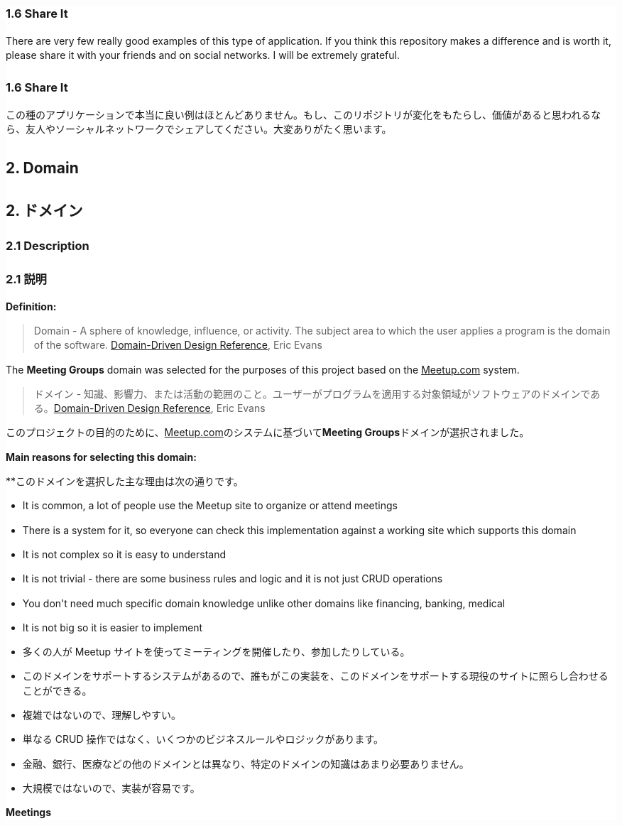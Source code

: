 ### 1.6 Share It

There are very few really good examples of this type of application. If you think this repository makes a difference and is worth it, please share it with your friends and on social networks. I will be extremely grateful.

### 1.6 Share It

この種のアプリケーションで本当に良い例はほとんどありません。もし、このリポジトリが変化をもたらし、価値があると思われるなら、友人やソーシャルネットワークでシェアしてください。大変ありがたく思います。

## 2. Domain

## 2. ドメイン

### 2.1 Description

### 2.1 説明

**Definition:**

> Domain - A sphere of knowledge, influence, or activity. The subject area to which the user applies a program is the domain of the software. [Domain-Driven Design Reference](http://domainlanguage.com/ddd/reference/), Eric Evans

The **Meeting Groups** domain was selected for the purposes of this project based on the [Meetup.com](https://www.meetup.com/) system.

> ドメイン - 知識、影響力、または活動の範囲のこと。ユーザーがプログラムを適用する対象領域がソフトウェアのドメインである。[Domain-Driven Design Reference](http://domainlanguage.com/ddd/reference/), Eric Evans

このプロジェクトの目的のために、[Meetup.com](https://www.meetup.com/)のシステムに基づいて**Meeting Groups**ドメインが選択されました。

**Main reasons for selecting this domain:**

\*\*このドメインを選択した主な理由は次の通りです。

- It is common, a lot of people use the Meetup site to organize or attend meetings
- There is a system for it, so everyone can check this implementation against a working site which supports this domain
- It is not complex so it is easy to understand
- It is not trivial - there are some business rules and logic and it is not just CRUD operations
- You don't need much specific domain knowledge unlike other domains like financing, banking, medical
- It is not big so it is easier to implement

- 多くの人が Meetup サイトを使ってミーティングを開催したり、参加したりしている。
- このドメインをサポートするシステムがあるので、誰もがこの実装を、このドメインをサポートする現役のサイトに照らし合わせることができる。
- 複雑ではないので、理解しやすい。
- 単なる CRUD 操作ではなく、いくつかのビジネスルールやロジックがあります。
- 金融、銀行、医療などの他のドメインとは異なり、特定のドメインの知識はあまり必要ありません。
- 大規模ではないので、実装が容易です。

**Meetings**
